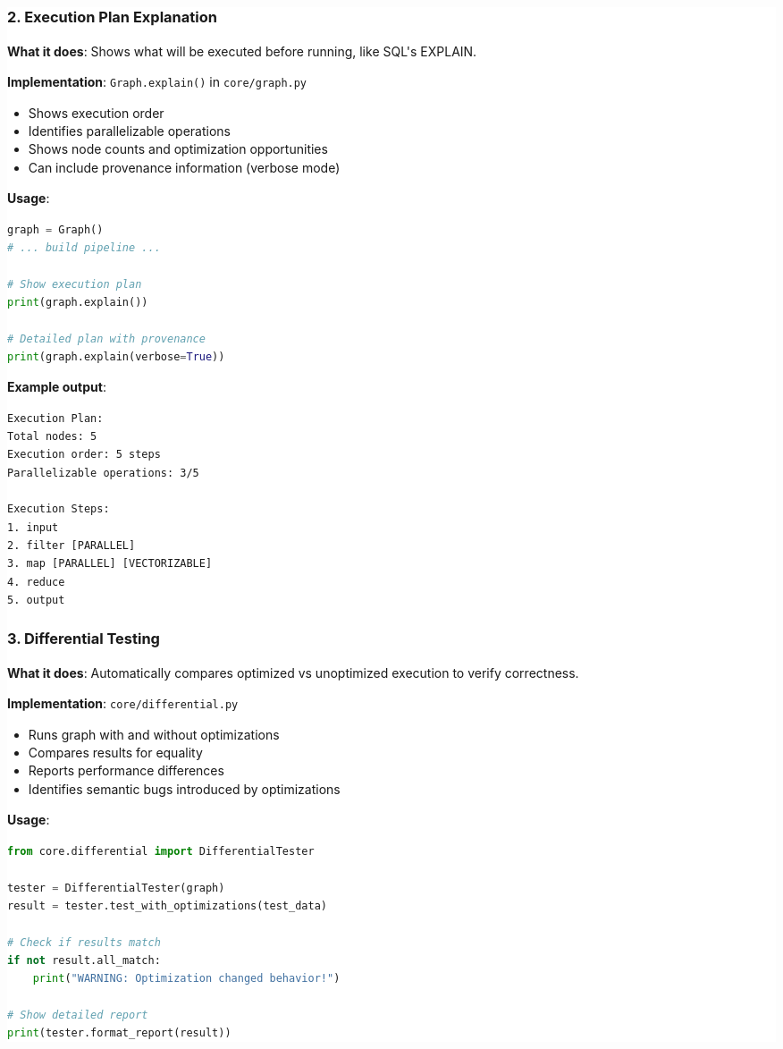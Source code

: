 ### 2. Execution Plan Explanation

**What it does**: Shows what will be executed before running, like SQL's EXPLAIN.

**Implementation**: `Graph.explain()` in `core/graph.py`
- Shows execution order
- Identifies parallelizable operations
- Shows node counts and optimization opportunities
- Can include provenance information (verbose mode)

**Usage**:
```python
graph = Graph()
# ... build pipeline ...

# Show execution plan
print(graph.explain())

# Detailed plan with provenance
print(graph.explain(verbose=True))
```

**Example output**:
```
Execution Plan:
Total nodes: 5
Execution order: 5 steps
Parallelizable operations: 3/5

Execution Steps:
1. input
2. filter [PARALLEL]
3. map [PARALLEL] [VECTORIZABLE]
4. reduce
5. output
```

### 3. Differential Testing

**What it does**: Automatically compares optimized vs unoptimized execution to verify correctness.

**Implementation**: `core/differential.py`
- Runs graph with and without optimizations
- Compares results for equality
- Reports performance differences
- Identifies semantic bugs introduced by optimizations

**Usage**:
```python
from core.differential import DifferentialTester

tester = DifferentialTester(graph)
result = tester.test_with_optimizations(test_data)

# Check if results match
if not result.all_match:
    print("WARNING: Optimization changed behavior!")

# Show detailed report
print(tester.format_report(result))
```
